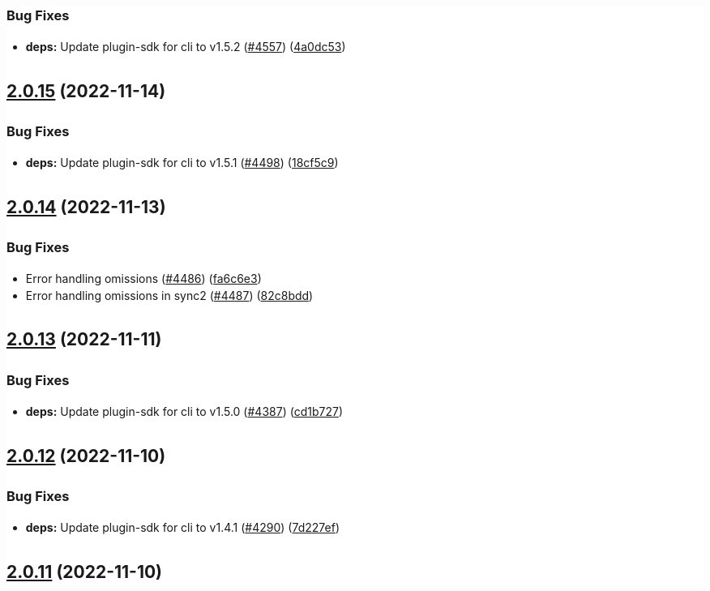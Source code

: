 
### Bug Fixes

* **deps:** Update plugin-sdk for cli to v1.5.2 ([#4557](https://github.com/cloudquery/cloudquery/issues/4557)) ([4a0dc53](https://github.com/cloudquery/cloudquery/commit/4a0dc5312c39c471a227241df27569cdc16f33d9))

## [2.0.15](https://github.com/cloudquery/cloudquery/compare/cli-v2.0.14...cli-v2.0.15) (2022-11-14)


### Bug Fixes

* **deps:** Update plugin-sdk for cli to v1.5.1 ([#4498](https://github.com/cloudquery/cloudquery/issues/4498)) ([18cf5c9](https://github.com/cloudquery/cloudquery/commit/18cf5c90c41d1a72a02012e327a60307086a2b82))

## [2.0.14](https://github.com/cloudquery/cloudquery/compare/cli-v2.0.13...cli-v2.0.14) (2022-11-13)


### Bug Fixes

* Error handling omissions ([#4486](https://github.com/cloudquery/cloudquery/issues/4486)) ([fa6c6e3](https://github.com/cloudquery/cloudquery/commit/fa6c6e37a5462f521ad5b0c0538618bcacd208c3))
* Error handling omissions in sync2 ([#4487](https://github.com/cloudquery/cloudquery/issues/4487)) ([82c8bdd](https://github.com/cloudquery/cloudquery/commit/82c8bdd11ada4ef317df3acace1ec2fcba24f9bb))

## [2.0.13](https://github.com/cloudquery/cloudquery/compare/cli-v2.0.12...cli-v2.0.13) (2022-11-11)


### Bug Fixes

* **deps:** Update plugin-sdk for cli to v1.5.0 ([#4387](https://github.com/cloudquery/cloudquery/issues/4387)) ([cd1b727](https://github.com/cloudquery/cloudquery/commit/cd1b72727e7dd60104f856d01c6c8753c80e40f8))

## [2.0.12](https://github.com/cloudquery/cloudquery/compare/cli-v2.0.11...cli-v2.0.12) (2022-11-10)


### Bug Fixes

* **deps:** Update plugin-sdk for cli to v1.4.1 ([#4290](https://github.com/cloudquery/cloudquery/issues/4290)) ([7d227ef](https://github.com/cloudquery/cloudquery/commit/7d227efcde7593e96e9bbb9ead2684d67696d673))

## [2.0.11](https://github.com/cloudquery/cloudquery/compare/cli-v2.0.10...cli-v2.0.11) (2022-11-10)
